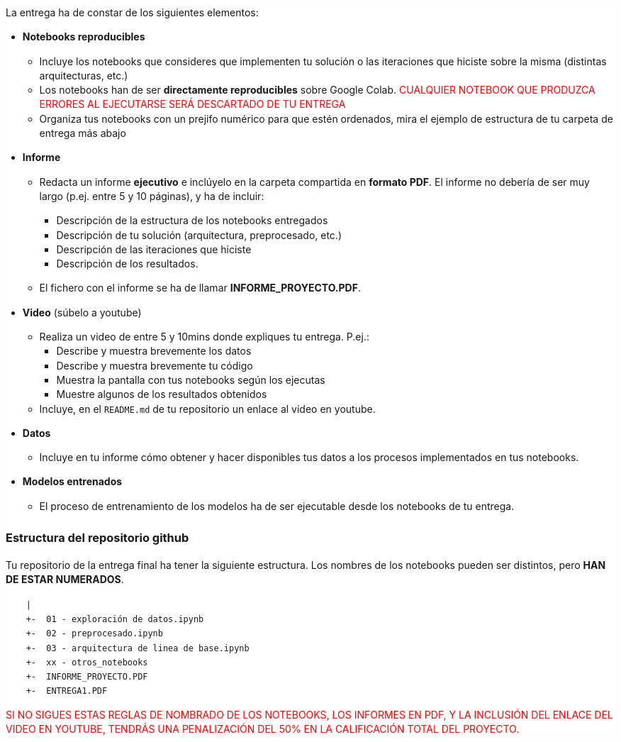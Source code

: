 La entrega ha de constar de los siguientes elementos:

- **Notebooks reproducibles**
   - Incluye los notebooks que consideres que implementen tu solución o las iteraciones
     que hiciste sobre la misma (distintas arquitecturas, etc.)
   - Los notebooks han de ser **directamente reproducibles** sobre Google Colab. <font color='red'>CUALQUIER
     NOTEBOOK QUE PRODUZCA ERRORES AL EJECUTARSE SERÁ DESCARTADO DE TU ENTREGA</font>
   - Organiza tus notebooks con un prejifo numérico para que estén ordenados, mira el ejemplo de estructura de tu carpeta de entrega más abajo

- **Informe**

   - Redacta un informe **ejecutivo** e inclúyelo en la carpeta compartida en **formato PDF**.
     El informe no debería de ser muy largo (p.ej. entre 5 y 10 páginas), y ha de incluir:
        - Descripción de la estructura de los notebooks entregados
        - Descripción de tu solución (arquitectura, preprocesado, etc.)
        - Descripción de las iteraciones que hiciste
        - Descripción de los resultados.

   - El fichero con el informe se ha de llamar **INFORME_PROYECTO.PDF**.
     
- **Video** (súbelo a youtube)
   - Realiza un video de entre 5 y 10mins donde expliques tu entrega. P.ej.:
       - Describe y muestra brevemente los datos
       - Describe y muestra brevemente tu código
       - Muestra la pantalla con tus notebooks según los ejecutas       
       - Muestre algunos de los resultados obtenidos
   - Incluye, en el `README.md` de tu repositorio un enlace al video en youtube.

- **Datos**
   - Incluye en tu informe cómo obtener y hacer disponibles tus datos
     a los procesos implementados en tus notebooks.

- **Modelos entrenados**
   - El proceso de entrenamiento de los modelos ha de ser ejecutable desde
     los notebooks de tu entrega.

### Estructura del repositorio github


Tu repositorio de la entrega final ha tener la siguiente estructura. Los nombres de los notebooks pueden ser distintos, pero **HAN DE ESTAR NUMERADOS**.

        |
        +-  01 - exploración de datos.ipynb
        +-  02 - preprocesado.ipynb
        +-  03 - arquitectura de linea de base.ipynb
        +-  xx - otros_notebooks
        +-  INFORME_PROYECTO.PDF
        +-  ENTREGA1.PDF


 <font color="red">SI NO SIGUES ESTAS REGLAS DE NOMBRADO DE LOS NOTEBOOKS, LOS INFORMES EN PDF, Y LA INCLUSIÓN DEL ENLACE DEL VIDEO EN YOUTUBE, TENDRÁS UNA PENALIZACIÓN DEL 50% EN LA CALIFICACIÓN TOTAL DEL PROYECTO.</font>
